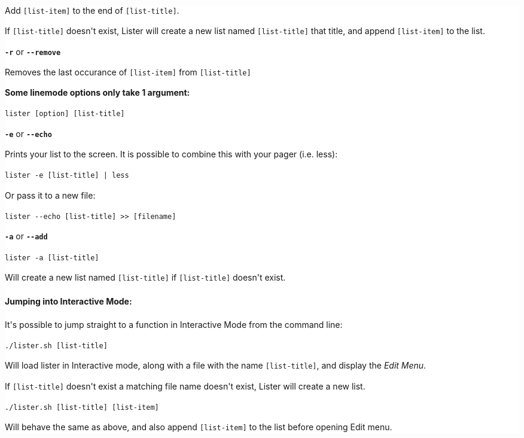 Add `[list-item]` to the end of `[list-title]`.

If `[list-title]` doesn't exist, Lister will create a new list named `[list-title]` that title, and append `[list-item]` to the list.

**`-r`** or **`--remove`**

Removes the last occurance of `[list-item]` from `[list-title]`

**Some linemode options only take 1 argument:**

`lister [option] [list-title]`

**`-e`** or **`--echo`**

Prints your list to the screen. It is possible to combine this with your pager (i.e. less):

`lister -e [list-title] | less`

Or pass it to a new file:

`lister --echo [list-title] >> [filename]`

**`-a`** or **`--add`**

`lister -a [list-title]`

Will create a new list named `[list-title]` if `[list-title]`
doesn't exist.

#### Jumping into Interactive Mode:

It's possible to jump straight to a function in Interactive Mode from the command line:

`./lister.sh [list-title]`

Will load lister in Interactive mode, along with a file with the name `[list-title]`, and display the *Edit Menu*.

If `[list-title]` doesn't exist a matching file name doesn't exist, Lister will create a new list.

`./lister.sh [list-title] [list-item]`

Will behave the same as above, and also append `[list-item]` to the list before opening Edit menu.

